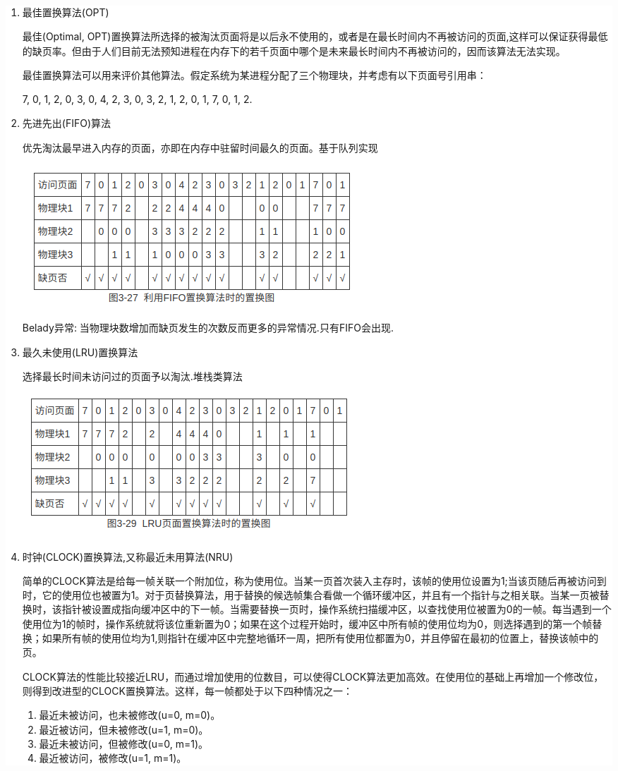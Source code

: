 1. 最佳置换算法(OPT)  

    最佳(Optimal, OPT)置换算法所选择的被淘汰页面将是以后永不使用的，或者是在最长时间内不再被访问的页面,这样可以保证获得最低的缺页率。但由于人们目前无法预知进程在内存下的若千页面中哪个是未来最长时间内不再被访问的，因而该算法无法实现。

    最佳置换算法可以用来评价其他算法。假定系统为某进程分配了三个物理块，并考虑有以下页面号引用串：

    7, 0, 1, 2, 0, 3, 0, 4, 2, 3, 0, 3, 2, 1, 2, 0, 1, 7, 0, 1, 2. 

2. 先进先出(FIFO)算法

    优先淘汰最早进入内存的页面，亦即在内存中驻留时间最久的页面。基于队列实现

    ![FIFO](images/先进先出.png)

    Belady异常: 当物理块数增加而缺页发生的次数反而更多的异常情况.只有FIFO会出现.

3. 最久未使用(LRU)置换算法

    选择最长时间未访问过的页面予以淘汰.堆栈类算法

    ![LRU](images/LRU页面置换算法.png)

4. 时钟(CLOCK)置换算法,又称最近未用算法(NRU)

    简单的CLOCK算法是给每一帧关联一个附加位，称为使用位。当某一页首次装入主存时，该帧的使用位设置为1;当该页随后再被访问到时，它的使用位也被置为1。对于页替换算法，用于替换的候选帧集合看做一个循环缓冲区，并且有一个指针与之相关联。当某一页被替换时，该指针被设置成指向缓冲区中的下一帧。当需要替换一页时，操作系统扫描缓冲区，以查找使用位被置为0的一帧。每当遇到一个使用位为1的帧时，操作系统就将该位重新置为0；如果在这个过程开始时，缓冲区中所有帧的使用位均为0，则选择遇到的第一个帧替换；如果所有帧的使用位均为1,则指针在缓冲区中完整地循环一周，把所有使用位都置为0，并且停留在最初的位置上，替换该帧中的页。

    CLOCK算法的性能比较接近LRU，而通过增加使用的位数目，可以使得CLOCK算法更加高效。在使用位的基础上再增加一个修改位，则得到改进型的CLOCK置换算法。这样，每一帧都处于以下四种情况之一：

    1. 最近未被访问，也未被修改(u=0, m=0)。
    2. 最近被访问，但未被修改(u=1, m=0)。
    3. 最近未被访问，但被修改(u=0, m=1)。
    4. 最近被访问，被修改(u=1, m=1)。
